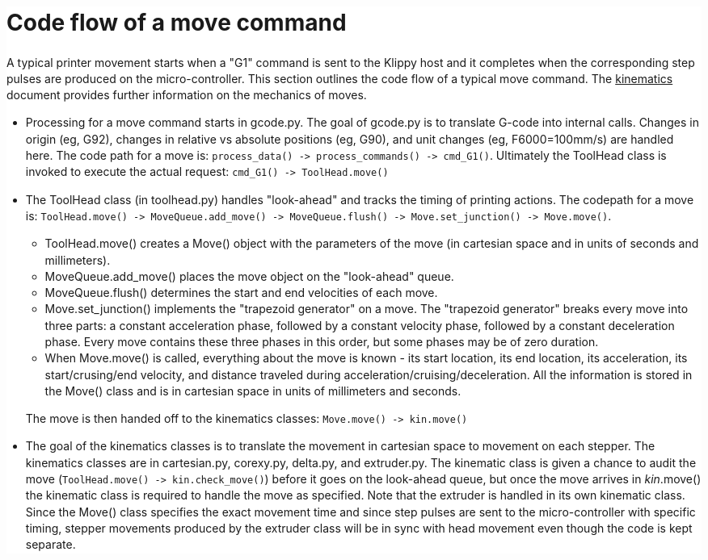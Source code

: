 Code flow of a move command
===========================

A typical printer movement starts when a "G1" command is sent to the
Klippy host and it completes when the corresponding step pulses are
produced on the micro-controller. This section outlines the code flow
of a typical move command. The [kinematics](Kinematics.md) document
provides further information on the mechanics of moves.

* Processing for a move command starts in gcode.py. The goal of
  gcode.py is to translate G-code into internal calls. Changes in
  origin (eg, G92), changes in relative vs absolute positions (eg,
  G90), and unit changes (eg, F6000=100mm/s) are handled here. The
  code path for a move is: `process_data() -> process_commands() ->
  cmd_G1()`. Ultimately the ToolHead class is invoked to execute the
  actual request: `cmd_G1() -> ToolHead.move()`

* The ToolHead class (in toolhead.py) handles "look-ahead" and tracks
  the timing of printing actions. The codepath for a move is:
  `ToolHead.move() -> MoveQueue.add_move() -> MoveQueue.flush() ->
  Move.set_junction() -> Move.move()`.
  * ToolHead.move() creates a Move() object with the parameters of the
  move (in cartesian space and in units of seconds and millimeters).
  * MoveQueue.add_move() places the move object on the "look-ahead"
  queue.
  * MoveQueue.flush() determines the start and end velocities of each
  move.
  * Move.set_junction() implements the "trapezoid generator" on a
  move. The "trapezoid generator" breaks every move into three parts:
  a constant acceleration phase, followed by a constant velocity
  phase, followed by a constant deceleration phase. Every move
  contains these three phases in this order, but some phases may be of
  zero duration.
  * When Move.move() is called, everything about the move is known -
  its start location, its end location, its acceleration, its
  start/crusing/end velocity, and distance traveled during
  acceleration/cruising/deceleration. All the information is stored in
  the Move() class and is in cartesian space in units of millimeters
  and seconds.

  The move is then handed off to the kinematics classes: `Move.move()
  -> kin.move()`

* The goal of the kinematics classes is to translate the movement in
  cartesian space to movement on each stepper. The kinematics classes
  are in cartesian.py, corexy.py, delta.py, and extruder.py. The
  kinematic class is given a chance to audit the move
  (`ToolHead.move() -> kin.check_move()`) before it goes on the
  look-ahead queue, but once the move arrives in *kin*.move() the
  kinematic class is required to handle the move as specified. Note
  that the extruder is handled in its own kinematic class. Since the
  Move() class specifies the exact movement time and since step pulses
  are sent to the micro-controller with specific timing, stepper
  movements produced by the extruder class will be in sync with head
  movement even though the code is kept separate.
